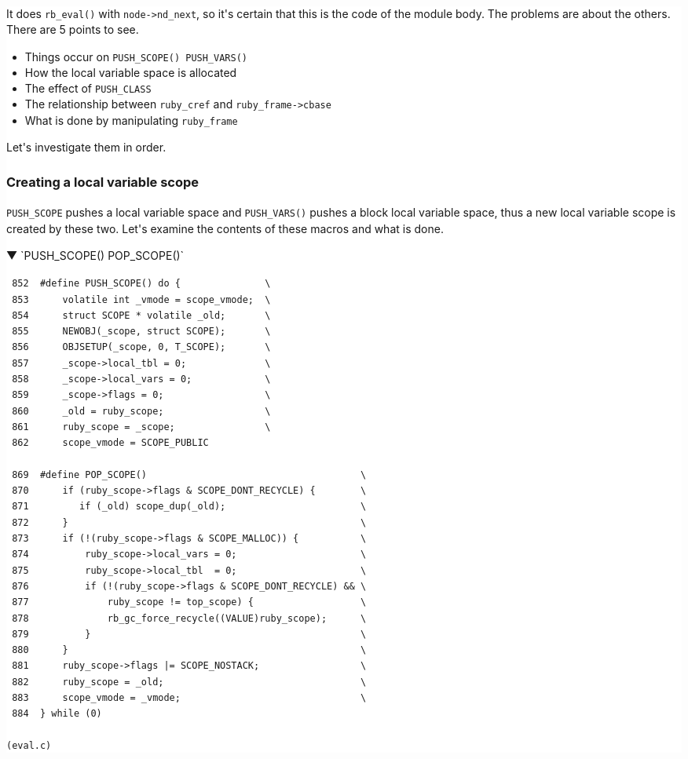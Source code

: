 
It does `rb_eval()` with `node->nd_next`,
so it's certain that this is the code of the module body.
The problems are about the others. There are 5 points to see.


* Things occur on `PUSH_SCOPE() PUSH_VARS()`
* How the local variable space is allocated
* The effect of `PUSH_CLASS`
* The relationship between `ruby_cref` and `ruby_frame->cbase`
* What is done by manipulating `ruby_frame`


Let's investigate them in order.




### Creating a local variable scope


`PUSH_SCOPE` pushes a local variable space and `PUSH_VARS()` pushes a block
local variable space, thus a new local variable scope is created by these two.
Let's examine the contents of these macros and what is done.


<p class="caption">▼ `PUSH_SCOPE() POP_SCOPE()` </p>

```TODO-lang
 852  #define PUSH_SCOPE() do {               \
 853      volatile int _vmode = scope_vmode;  \
 854      struct SCOPE * volatile _old;       \
 855      NEWOBJ(_scope, struct SCOPE);       \
 856      OBJSETUP(_scope, 0, T_SCOPE);       \
 857      _scope->local_tbl = 0;              \
 858      _scope->local_vars = 0;             \
 859      _scope->flags = 0;                  \
 860      _old = ruby_scope;                  \
 861      ruby_scope = _scope;                \
 862      scope_vmode = SCOPE_PUBLIC

 869  #define POP_SCOPE()                                      \
 870      if (ruby_scope->flags & SCOPE_DONT_RECYCLE) {        \
 871         if (_old) scope_dup(_old);                        \
 872      }                                                    \
 873      if (!(ruby_scope->flags & SCOPE_MALLOC)) {           \
 874          ruby_scope->local_vars = 0;                      \
 875          ruby_scope->local_tbl  = 0;                      \
 876          if (!(ruby_scope->flags & SCOPE_DONT_RECYCLE) && \
 877              ruby_scope != top_scope) {                   \
 878              rb_gc_force_recycle((VALUE)ruby_scope);      \
 879          }                                                \
 880      }                                                    \
 881      ruby_scope->flags |= SCOPE_NOSTACK;                  \
 882      ruby_scope = _old;                                   \
 883      scope_vmode = _vmode;                                \
 884  } while (0)

(eval.c)
```
